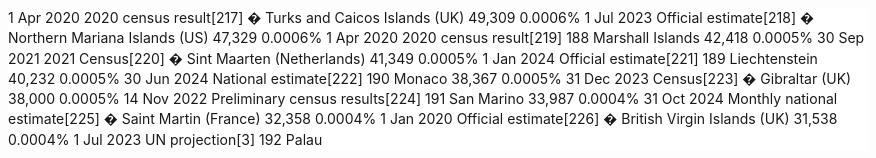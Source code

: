1 Apr 2020
2020 census result[217]
 �
 Turks and Caicos Islands (UK)
49,309
0.0006%
1 Jul 2023
Official estimate[218]
 �
 Northern Mariana Islands (US)
47,329
0.0006%
1 Apr 2020
2020 census result[219]
188
 Marshall Islands
42,418
0.0005%
30 Sep 2021
2021 Census[220]
 �
 Sint Maarten (Netherlands)
41,349
0.0005%
1 Jan 2024
Official estimate[221]
189
 Liechtenstein
40,232
0.0005%
30 Jun 2024
National estimate[222]
190
 Monaco
38,367
0.0005%
31 Dec 2023
Census[223]
 �
 Gibraltar (UK)
38,000
0.0005%
14 Nov 2022
Preliminary census results[224]
191
 San Marino
33,987
0.0004%
31 Oct 2024
Monthly national estimate[225]
 �
 Saint Martin (France)
32,358
0.0004%
1 Jan 2020
Official estimate[226]
 �
 British Virgin Islands (UK)
31,538
0.0004%
1 Jul 2023
UN projection[3]
192
 Palau